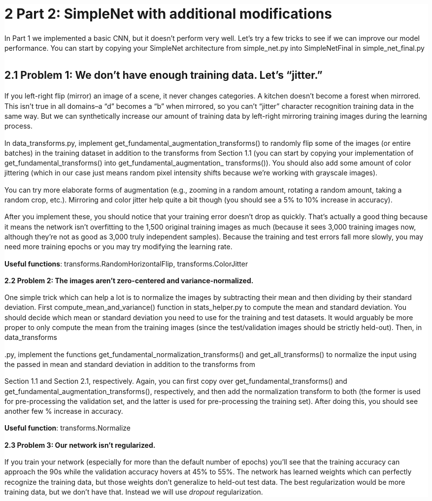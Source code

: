 <h1>2          Part 2: SimpleNet with additional modifications</h1>

In Part 1 we implemented a basic CNN, but it doesn’t perform very well. Let’s try a few tricks to see if we can improve our model performance. You can start by copying your SimpleNet architecture from simple_net.py into SimpleNetFinal in simple_net_final.py

<h2>2.1           Problem 1: We don’t have enough training data. Let’s “jitter.”</h2>

If you left-right flip (mirror) an image of a scene, it never changes categories. A kitchen doesn’t become a forest when mirrored. This isn’t true in all domains–a “d” becomes a “b” when mirrored, so you can’t “jitter” character recognition training data in the same way. But we can synthetically increase our amount of training data by left-right mirroring training images during the learning process.

In data_transforms.py, implement get_fundamental_augmentation_transforms() to randomly flip some of the images (or entire batches) in the training dataset in addition to the transforms from Section 1.1 (you can start by copying your implementation of get_fundamental_transforms() into get_fundamental_augmentation_ transforms()). You should also add some amount of color jittering (which in our case just means random pixel intensity shifts because we’re working with grayscale images).

You can try more elaborate forms of augmentation (e.g., zooming in a random amount, rotating a random amount, taking a random crop, etc.). Mirroring and color jitter help quite a bit though (you should see a 5% to 10% increase in accuracy).

After you implement these, you should notice that your training error doesn’t drop as quickly. That’s actually a good thing because it means the network isn’t overfitting to the 1,500 original training images as much (because it sees 3,000 training images now, although they’re not as good as 3,000 truly independent samples). Because the training and test errors fall more slowly, you may need more training epochs or you may try modifying the learning rate.

<strong>Useful functions</strong>: transforms.RandomHorizontalFlip, transforms.ColorJitter

<strong>2.2         Problem 2: The images aren’t zero-centered and variance-normalized.</strong>

One simple trick which can help a lot is to normalize the images by subtracting their mean and then dividing by their standard deviation. First compute_mean_and_variance() function in stats_helper.py to compute the mean and standard deviation. You should decide which mean or standard deviation you need to use for the training and test datasets. It would arguably be more proper to only compute the mean from the training images (since the test/validation images should be strictly held-out). Then, in data_transforms

.py, implement the functions get_fundamental_normalization_transforms() and get_all_transforms() to normalize the input using the passed in mean and standard deviation in addition to the transforms from

Section 1.1 and Section 2.1, respectively. Again, you can first copy over get_fundamental_transforms() and get_fundamental_augmentation_transforms(), respectively, and then add the normalization transform to both (the former is used for pre-processing the validation set, and the latter is used for pre-processing the training set). After doing this, you should see another few % increase in accuracy.

<strong>Useful function</strong>: transforms.Normalize

<strong>2.3        Problem 3: Our network isn’t regularized.</strong>

If you train your network (especially for more than the default number of epochs) you’ll see that the training accuracy can approach the 90s while the validation accuracy hovers at 45% to 55%. The network has learned weights which can perfectly recognize the training data, but those weights don’t generalize to held-out test data. The best regularization would be more training data, but we don’t have that. Instead we will use <em>dropout </em>regularization.
